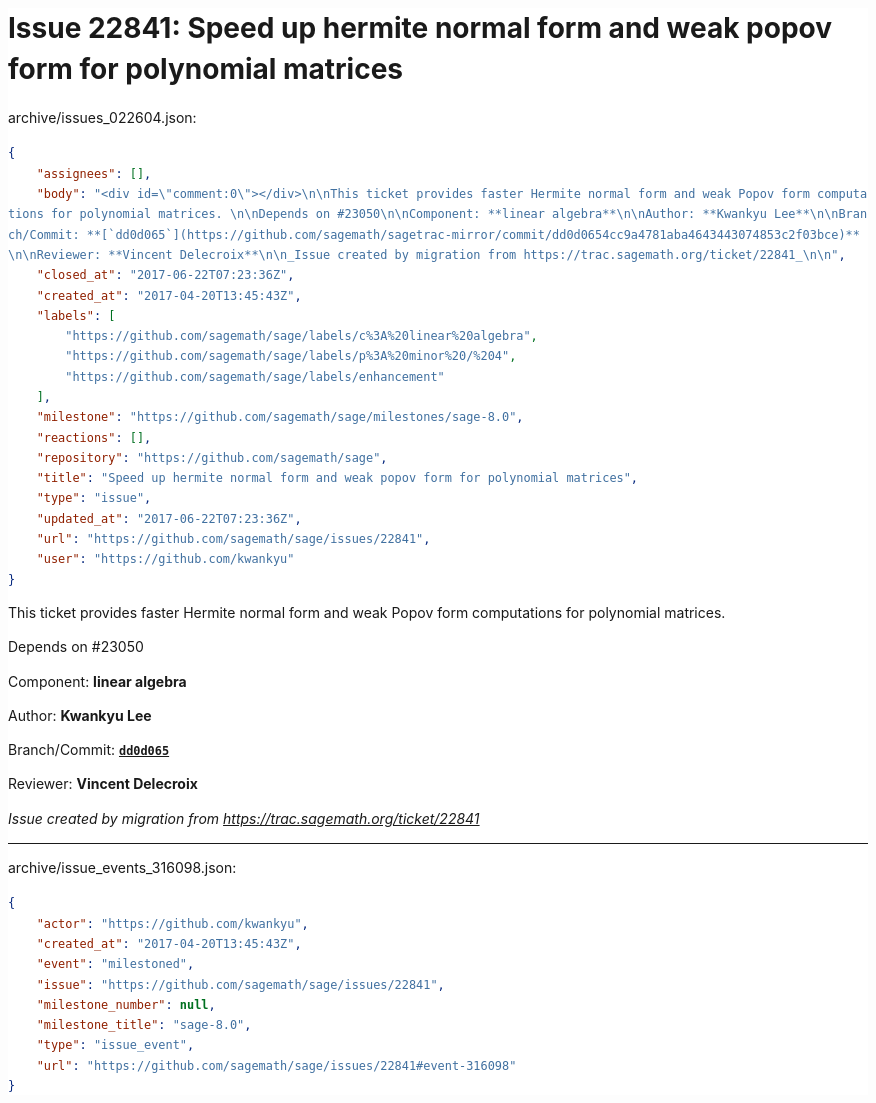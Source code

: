 # Issue 22841: Speed up hermite normal form and weak popov form for polynomial matrices

archive/issues_022604.json:
```json
{
    "assignees": [],
    "body": "<div id=\"comment:0\"></div>\n\nThis ticket provides faster Hermite normal form and weak Popov form computations for polynomial matrices. \n\nDepends on #23050\n\nComponent: **linear algebra**\n\nAuthor: **Kwankyu Lee**\n\nBranch/Commit: **[`dd0d065`](https://github.com/sagemath/sagetrac-mirror/commit/dd0d0654cc9a4781aba4643443074853c2f03bce)**\n\nReviewer: **Vincent Delecroix**\n\n_Issue created by migration from https://trac.sagemath.org/ticket/22841_\n\n",
    "closed_at": "2017-06-22T07:23:36Z",
    "created_at": "2017-04-20T13:45:43Z",
    "labels": [
        "https://github.com/sagemath/sage/labels/c%3A%20linear%20algebra",
        "https://github.com/sagemath/sage/labels/p%3A%20minor%20/%204",
        "https://github.com/sagemath/sage/labels/enhancement"
    ],
    "milestone": "https://github.com/sagemath/sage/milestones/sage-8.0",
    "reactions": [],
    "repository": "https://github.com/sagemath/sage",
    "title": "Speed up hermite normal form and weak popov form for polynomial matrices",
    "type": "issue",
    "updated_at": "2017-06-22T07:23:36Z",
    "url": "https://github.com/sagemath/sage/issues/22841",
    "user": "https://github.com/kwankyu"
}
```
<div id="comment:0"></div>

This ticket provides faster Hermite normal form and weak Popov form computations for polynomial matrices. 

Depends on #23050

Component: **linear algebra**

Author: **Kwankyu Lee**

Branch/Commit: **[`dd0d065`](https://github.com/sagemath/sagetrac-mirror/commit/dd0d0654cc9a4781aba4643443074853c2f03bce)**

Reviewer: **Vincent Delecroix**

_Issue created by migration from https://trac.sagemath.org/ticket/22841_





---

archive/issue_events_316098.json:
```json
{
    "actor": "https://github.com/kwankyu",
    "created_at": "2017-04-20T13:45:43Z",
    "event": "milestoned",
    "issue": "https://github.com/sagemath/sage/issues/22841",
    "milestone_number": null,
    "milestone_title": "sage-8.0",
    "type": "issue_event",
    "url": "https://github.com/sagemath/sage/issues/22841#event-316098"
}
```
